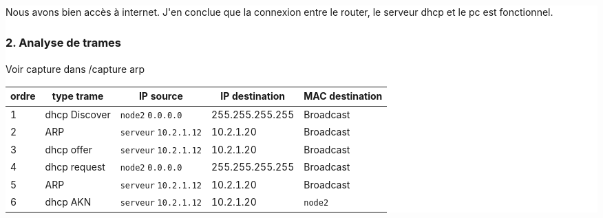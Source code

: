 Nous avons bien accès à internet. J'en conclue que la connexion entre le router, le serveur dhcp et le pc est fonctionnel.

### 2. Analyse de trames

Voir capture dans /capture arp

| ordre | type trame | IP source           |  IP destination | MAC destination |
|-------|------------|---------------------|----------------|-----------------|
| 1     |dhcp Discover| `node2` `0.0.0.0`  |  255.255.255.255|Broadcast        |
| 2     |ARP         | `serveur` `10.2.1.12`|10.2.1.20     |Broadcast        |
| 3     |dhcp offer  | `serveur` `10.2.1.12`| 10.2.1.20    |Broadcast        |
| 4     |dhcp request| `node2` `0.0.0.0` | 255.255.255.255 |Broadcast        |
| 5     |ARP         | `serveur` `10.2.1.12`| 10.2.1.20    |Broadcast        |
| 6     |dhcp AKN    | `serveur` `10.2.1.12`| 10.2.1.20    |`node2`          |
